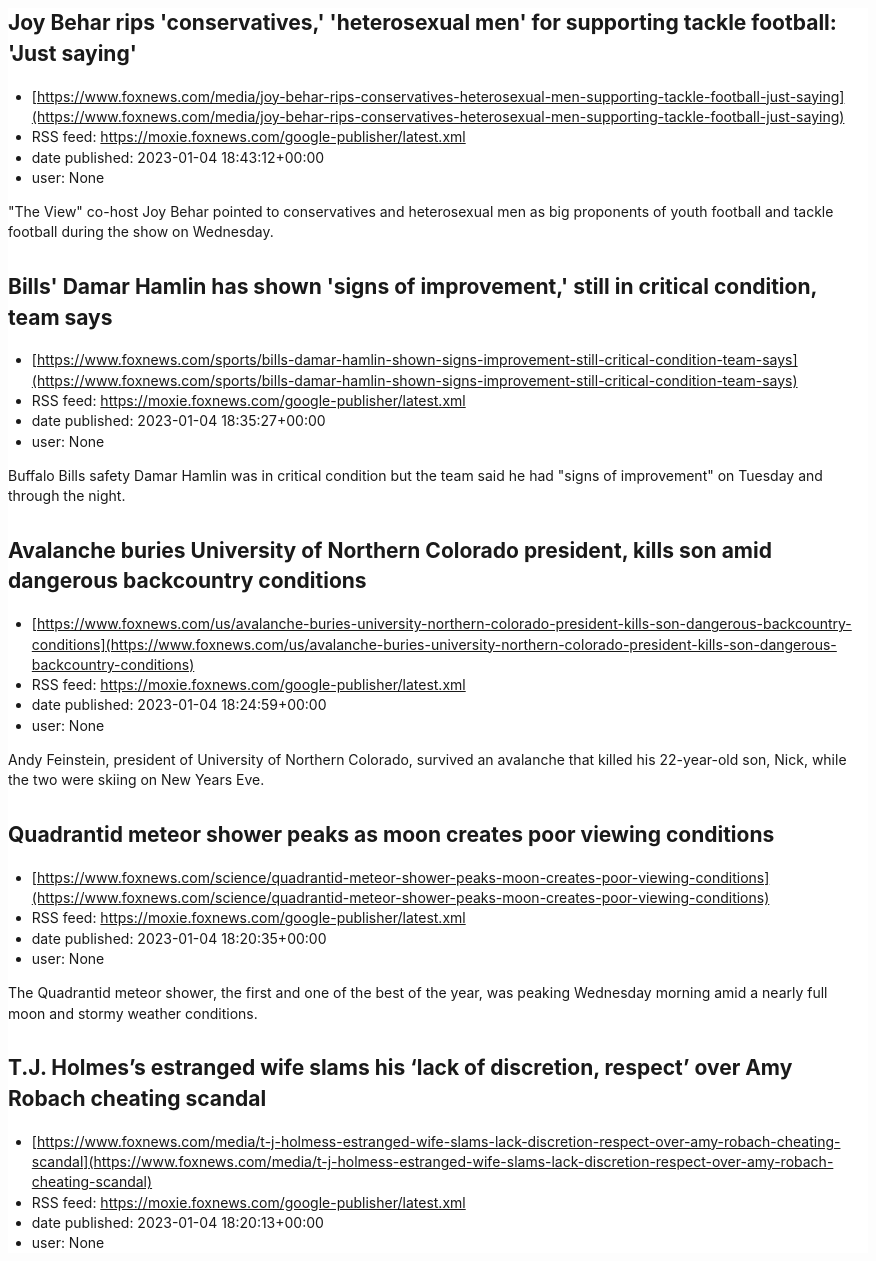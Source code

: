 ## Joy Behar rips 'conservatives,' 'heterosexual men' for supporting tackle football: 'Just saying'
 - [https://www.foxnews.com/media/joy-behar-rips-conservatives-heterosexual-men-supporting-tackle-football-just-saying](https://www.foxnews.com/media/joy-behar-rips-conservatives-heterosexual-men-supporting-tackle-football-just-saying)
 - RSS feed: https://moxie.foxnews.com/google-publisher/latest.xml
 - date published: 2023-01-04 18:43:12+00:00
 - user: None

"The View" co-host Joy Behar pointed to conservatives and heterosexual men as big proponents of youth football and tackle football during the show on Wednesday.

## Bills' Damar Hamlin has shown 'signs of improvement,' still in critical condition, team says
 - [https://www.foxnews.com/sports/bills-damar-hamlin-shown-signs-improvement-still-critical-condition-team-says](https://www.foxnews.com/sports/bills-damar-hamlin-shown-signs-improvement-still-critical-condition-team-says)
 - RSS feed: https://moxie.foxnews.com/google-publisher/latest.xml
 - date published: 2023-01-04 18:35:27+00:00
 - user: None

Buffalo Bills safety Damar Hamlin was in critical condition but the team said he had "signs of improvement" on Tuesday and through the night.

## Avalanche buries University of Northern Colorado president, kills son amid dangerous backcountry conditions
 - [https://www.foxnews.com/us/avalanche-buries-university-northern-colorado-president-kills-son-dangerous-backcountry-conditions](https://www.foxnews.com/us/avalanche-buries-university-northern-colorado-president-kills-son-dangerous-backcountry-conditions)
 - RSS feed: https://moxie.foxnews.com/google-publisher/latest.xml
 - date published: 2023-01-04 18:24:59+00:00
 - user: None

Andy Feinstein, president of University of Northern Colorado, survived an avalanche that killed his 22-year-old son, Nick, while the two were skiing on New Years Eve.

## Quadrantid meteor shower peaks as moon creates poor viewing conditions
 - [https://www.foxnews.com/science/quadrantid-meteor-shower-peaks-moon-creates-poor-viewing-conditions](https://www.foxnews.com/science/quadrantid-meteor-shower-peaks-moon-creates-poor-viewing-conditions)
 - RSS feed: https://moxie.foxnews.com/google-publisher/latest.xml
 - date published: 2023-01-04 18:20:35+00:00
 - user: None

The Quadrantid meteor shower, the first and one of the best of the year, was peaking Wednesday morning amid a nearly full moon and stormy weather conditions.

## T.J. Holmes’s estranged wife slams his ‘lack of discretion, respect’ over Amy Robach cheating scandal
 - [https://www.foxnews.com/media/t-j-holmess-estranged-wife-slams-lack-discretion-respect-over-amy-robach-cheating-scandal](https://www.foxnews.com/media/t-j-holmess-estranged-wife-slams-lack-discretion-respect-over-amy-robach-cheating-scandal)
 - RSS feed: https://moxie.foxnews.com/google-publisher/latest.xml
 - date published: 2023-01-04 18:20:13+00:00
 - user: None
